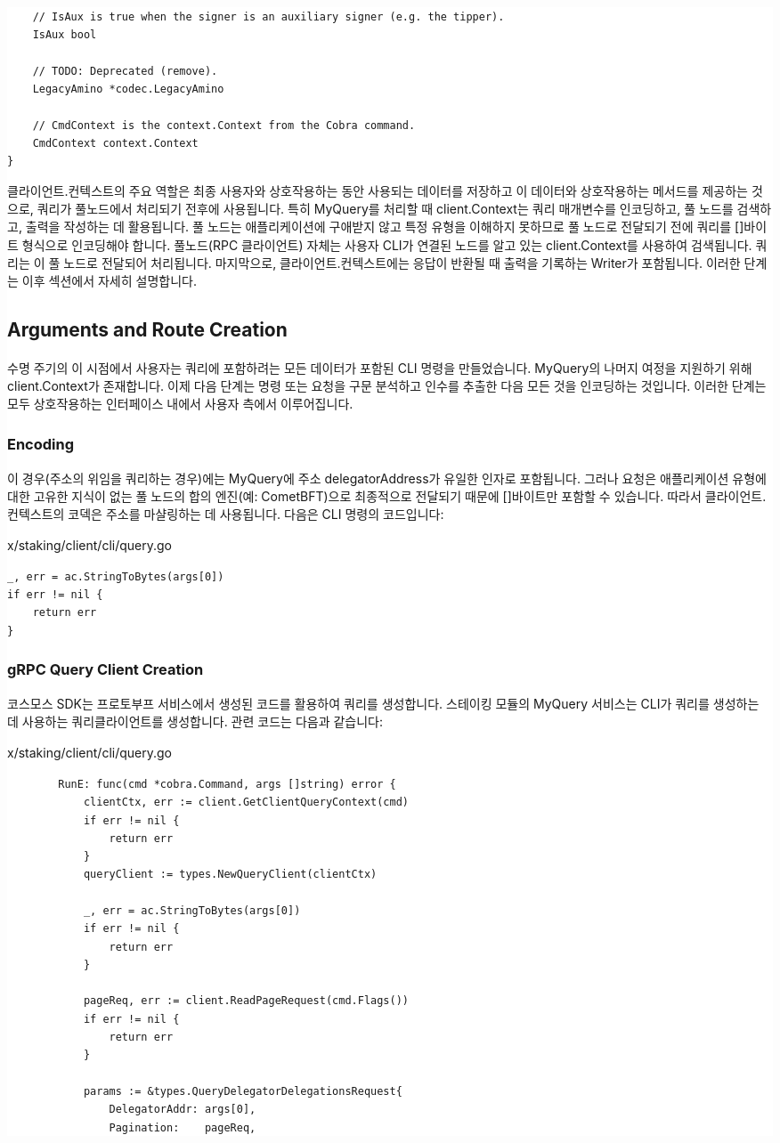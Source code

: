 ```
	// IsAux is true when the signer is an auxiliary signer (e.g. the tipper).
	IsAux bool

	// TODO: Deprecated (remove).
	LegacyAmino *codec.LegacyAmino

	// CmdContext is the context.Context from the Cobra command.
	CmdContext context.Context
}
```

클라이언트.컨텍스트의 주요 역할은 최종 사용자와 상호작용하는 동안 사용되는 데이터를 저장하고 이 데이터와 상호작용하는 메서드를 제공하는 것으로, 쿼리가 풀노드에서 처리되기 전후에 사용됩니다. 특히 MyQuery를 처리할 때 client.Context는 쿼리 매개변수를 인코딩하고, 풀 노드를 검색하고, 출력을 작성하는 데 활용됩니다. 풀 노드는 애플리케이션에 구애받지 않고 특정 유형을 이해하지 못하므로 풀 노드로 전달되기 전에 쿼리를 []바이트 형식으로 인코딩해야 합니다. 풀노드(RPC 클라이언트) 자체는 사용자 CLI가 연결된 노드를 알고 있는 client.Context를 사용하여 검색됩니다. 쿼리는 이 풀 노드로 전달되어 처리됩니다. 마지막으로, 클라이언트.컨텍스트에는 응답이 반환될 때 출력을 기록하는 Writer가 포함됩니다. 이러한 단계는 이후 섹션에서 자세히 설명합니다.

## Arguments and Route Creation

수명 주기의 이 시점에서 사용자는 쿼리에 포함하려는 모든 데이터가 포함된 CLI 명령을 만들었습니다. MyQuery의 나머지 여정을 지원하기 위해 client.Context가 존재합니다. 이제 다음 단계는 명령 또는 요청을 구문 분석하고 인수를 추출한 다음 모든 것을 인코딩하는 것입니다. 이러한 단계는 모두 상호작용하는 인터페이스 내에서 사용자 측에서 이루어집니다.

### Encoding

이 경우(주소의 위임을 쿼리하는 경우)에는 MyQuery에 주소 delegatorAddress가 유일한 인자로 포함됩니다. 그러나 요청은 애플리케이션 유형에 대한 고유한 지식이 없는 풀 노드의 합의 엔진(예: CometBFT)으로 최종적으로 전달되기 때문에 []바이트만 포함할 수 있습니다. 따라서 클라이언트.컨텍스트의 코덱은 주소를 마샬링하는 데 사용됩니다. 다음은 CLI 명령의 코드입니다:

x/staking/client/cli/query.go

```
_, err = ac.StringToBytes(args[0])
if err != nil {
	return err
}
```

### gRPC Query Client Creation

코스모스 SDK는 프로토부프 서비스에서 생성된 코드를 활용하여 쿼리를 생성합니다. 스테이킹 모듈의 MyQuery 서비스는 CLI가 쿼리를 생성하는 데 사용하는 쿼리클라이언트를 생성합니다. 관련 코드는 다음과 같습니다:

x/staking/client/cli/query.go

```
		RunE: func(cmd *cobra.Command, args []string) error {
			clientCtx, err := client.GetClientQueryContext(cmd)
			if err != nil {
				return err
			}
			queryClient := types.NewQueryClient(clientCtx)

			_, err = ac.StringToBytes(args[0])
			if err != nil {
				return err
			}

			pageReq, err := client.ReadPageRequest(cmd.Flags())
			if err != nil {
				return err
			}

			params := &types.QueryDelegatorDelegationsRequest{
				DelegatorAddr: args[0],
				Pagination:    pageReq,
```